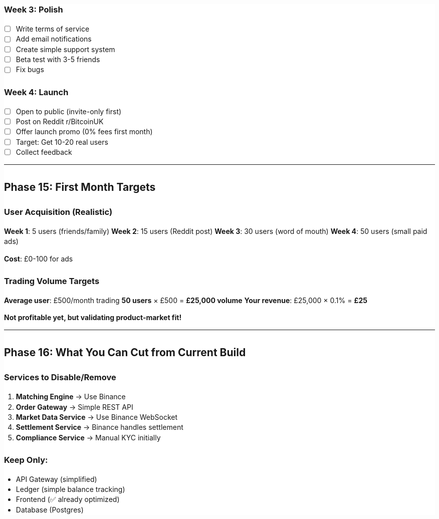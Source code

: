 ### Week 3: Polish
- [ ] Write terms of service
- [ ] Add email notifications
- [ ] Create simple support system
- [ ] Beta test with 3-5 friends
- [ ] Fix bugs

### Week 4: Launch
- [ ] Open to public (invite-only first)
- [ ] Post on Reddit r/BitcoinUK
- [ ] Offer launch promo (0% fees first month)
- [ ] Target: Get 10-20 real users
- [ ] Collect feedback

---

## Phase 15: First Month Targets

### User Acquisition (Realistic)

**Week 1**: 5 users (friends/family)
**Week 2**: 15 users (Reddit post)
**Week 3**: 30 users (word of mouth)
**Week 4**: 50 users (small paid ads)

**Cost**: £0-100 for ads

### Trading Volume Targets

**Average user**: £500/month trading
**50 users** × £500 = **£25,000 volume**
**Your revenue**: £25,000 × 0.1% = **£25**

**Not profitable yet, but validating product-market fit!**

---

## Phase 16: What You Can Cut from Current Build

### Services to Disable/Remove

1. **Matching Engine** → Use Binance
2. **Order Gateway** → Simple REST API
3. **Market Data Service** → Use Binance WebSocket
4. **Settlement Service** → Binance handles settlement
5. **Compliance Service** → Manual KYC initially

### Keep Only:
- API Gateway (simplified)
- Ledger (simple balance tracking)
- Frontend (✅ already optimized)
- Database (Postgres)

